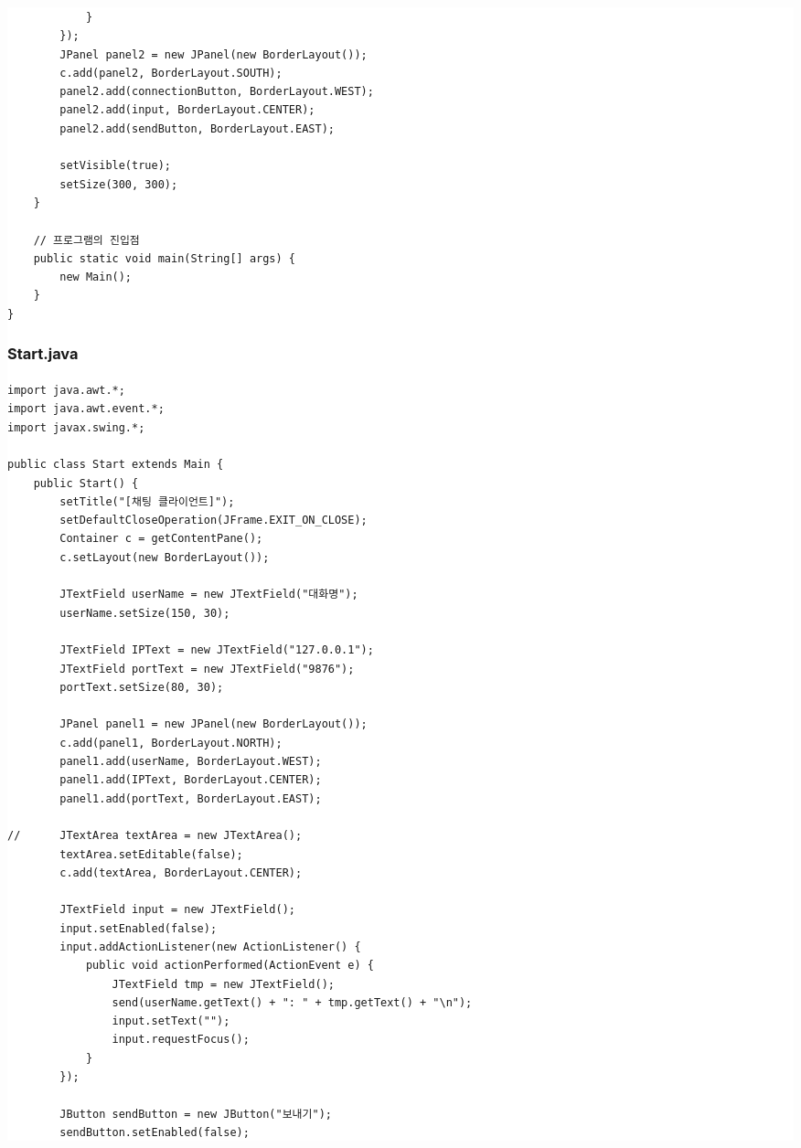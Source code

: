 ```
			}
		});
		JPanel panel2 = new JPanel(new BorderLayout());
		c.add(panel2, BorderLayout.SOUTH);
		panel2.add(connectionButton, BorderLayout.WEST);
		panel2.add(input, BorderLayout.CENTER);
		panel2.add(sendButton, BorderLayout.EAST);
		
		setVisible(true);
		setSize(300, 300);
	}
	
	// 프로그램의 진입점
	public static void main(String[] args) {
		new Main();
	}
}
```


### Start.java
```
import java.awt.*;
import java.awt.event.*;
import javax.swing.*;

public class Start extends Main {
	public Start() {
		setTitle("[채팅 클라이언트]");
		setDefaultCloseOperation(JFrame.EXIT_ON_CLOSE);
		Container c = getContentPane();
		c.setLayout(new BorderLayout());
		
		JTextField userName = new JTextField("대화명");
		userName.setSize(150, 30);
		
		JTextField IPText = new JTextField("127.0.0.1");
		JTextField portText = new JTextField("9876");
		portText.setSize(80, 30);

		JPanel panel1 = new JPanel(new BorderLayout());
		c.add(panel1, BorderLayout.NORTH);
		panel1.add(userName, BorderLayout.WEST);
		panel1.add(IPText, BorderLayout.CENTER);
		panel1.add(portText, BorderLayout.EAST);
		
//		JTextArea textArea = new JTextArea();
		textArea.setEditable(false);
		c.add(textArea, BorderLayout.CENTER);
		
		JTextField input = new JTextField();
		input.setEnabled(false);
		input.addActionListener(new ActionListener() {
			public void actionPerformed(ActionEvent e) {
				JTextField tmp = new JTextField();
				send(userName.getText() + ": " + tmp.getText() + "\n");
				input.setText("");
				input.requestFocus();
			}			
		});
		
		JButton sendButton = new JButton("보내기");
		sendButton.setEnabled(false);
```